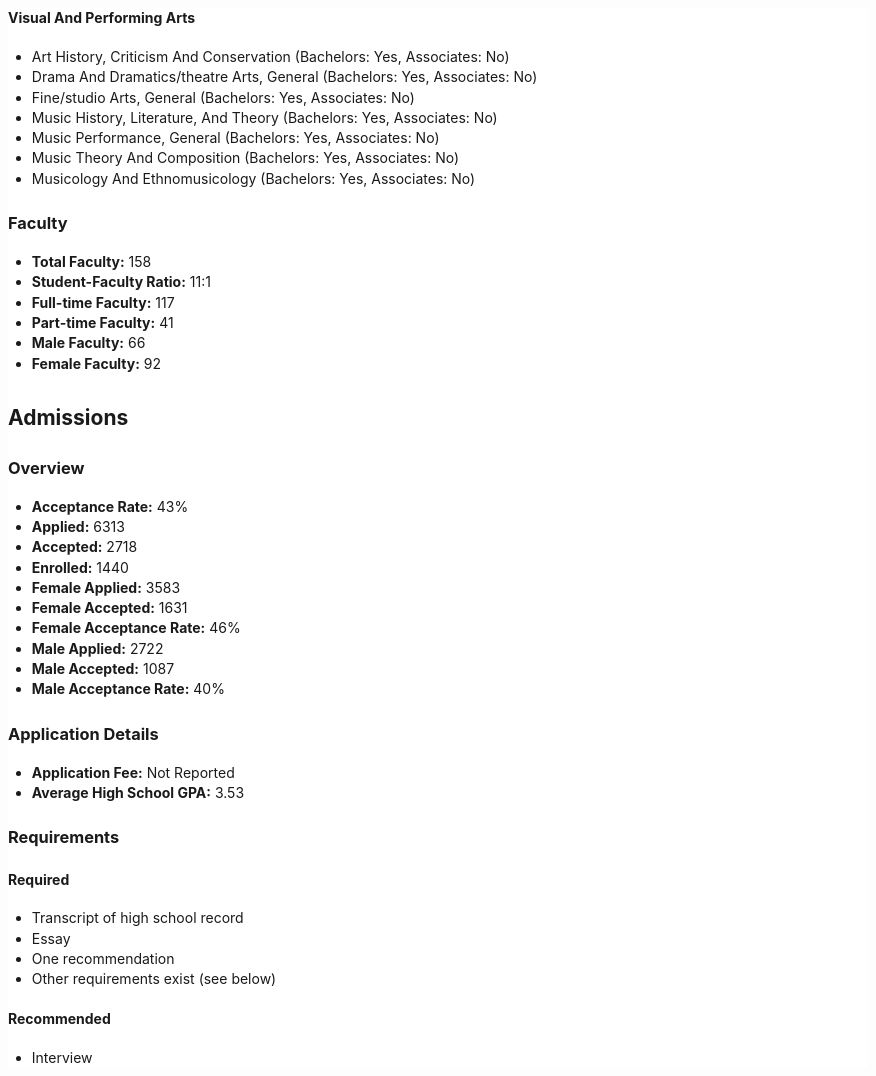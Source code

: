 #### Visual And Performing Arts

- Art History, Criticism And Conservation (Bachelors: Yes, Associates: No)
- Drama And Dramatics/theatre Arts, General (Bachelors: Yes, Associates: No)
- Fine/studio Arts, General (Bachelors: Yes, Associates: No)
- Music History, Literature, And Theory (Bachelors: Yes, Associates: No)
- Music Performance, General (Bachelors: Yes, Associates: No)
- Music Theory And Composition (Bachelors: Yes, Associates: No)
- Musicology And Ethnomusicology (Bachelors: Yes, Associates: No)

### Faculty

- **Total Faculty:** 158
- **Student-Faculty Ratio:** 11:1
- **Full-time Faculty:** 117
- **Part-time Faculty:** 41
- **Male Faculty:** 66
- **Female Faculty:** 92

## Admissions

### Overview

- **Acceptance Rate:** 43%
- **Applied:** 6313
- **Accepted:** 2718
- **Enrolled:** 1440
- **Female Applied:** 3583
- **Female Accepted:** 1631
- **Female Acceptance Rate:** 46%
- **Male Applied:** 2722
- **Male Accepted:** 1087
- **Male Acceptance Rate:** 40%

### Application Details

- **Application Fee:** Not Reported
- **Average High School GPA:** 3.53

### Requirements

#### Required

- Transcript of high school record
- Essay
- One recommendation
- Other requirements exist (see below)

#### Recommended

- Interview

